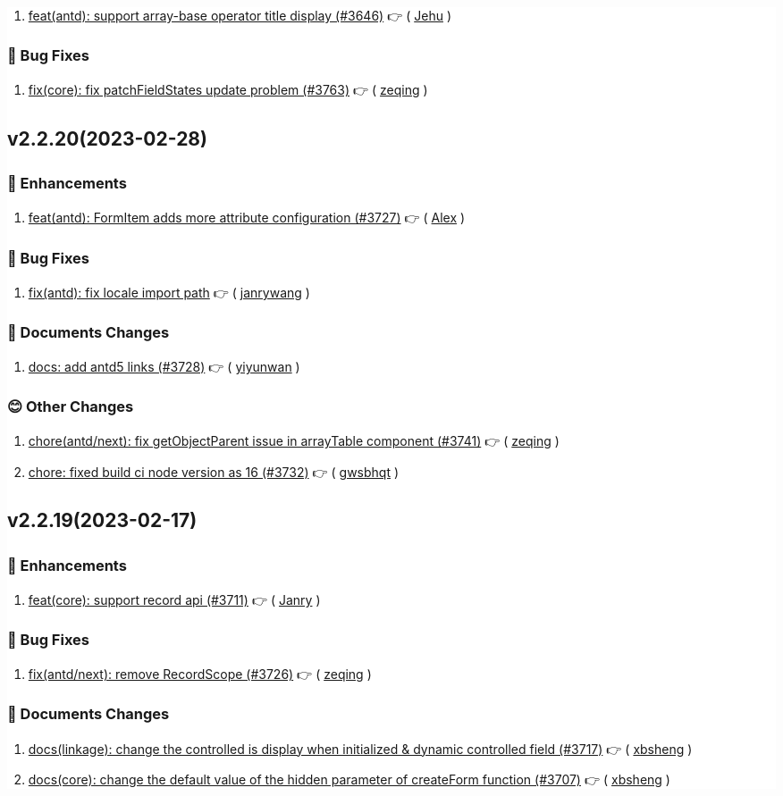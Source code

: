 1. [feat(antd): support array-base operator title display (#3646)](https://github.com/alibaba/formily/commit/3ba48209) :point_right: ( [Jehu](https://github.com/Jehu) )

### :bug: Bug Fixes

1. [fix(core): fix patchFieldStates update problem (#3763)](https://github.com/alibaba/formily/commit/eca5a7e5) :point_right: ( [zeqing](https://github.com/zeqing) )

## v2.2.20(2023-02-28)

### :tada: Enhancements

1. [feat(antd): FormItem adds more attribute configuration (#3727)](https://github.com/alibaba/formily/commit/71be0a57) :point_right: ( [Alex](https://github.com/Alex) )

### :bug: Bug Fixes

1. [fix(antd): fix locale import path](https://github.com/alibaba/formily/commit/06a64935) :point_right: ( [janrywang](https://github.com/janrywang) )

### :memo: Documents Changes

1. [docs: add antd5 links (#3728)](https://github.com/alibaba/formily/commit/7e34079d) :point_right: ( [yiyunwan](https://github.com/yiyunwan) )

### :blush: Other Changes

1. [chore(antd/next): fix getObjectParent issue in arrayTable component (#3741)](https://github.com/alibaba/formily/commit/21cff368) :point_right: ( [zeqing](https://github.com/zeqing) )

1. [chore: fixed build ci node version as 16 (#3732)](https://github.com/alibaba/formily/commit/cfca08d5) :point_right: ( [gwsbhqt](https://github.com/gwsbhqt) )

## v2.2.19(2023-02-17)

### :tada: Enhancements

1. [feat(core): support record api (#3711)](https://github.com/alibaba/formily/commit/d4bb96c4) :point_right: ( [Janry](https://github.com/Janry) )

### :bug: Bug Fixes

1. [fix(antd/next): remove RecordScope (#3726)](https://github.com/alibaba/formily/commit/29c347a0) :point_right: ( [zeqing](https://github.com/zeqing) )

### :memo: Documents Changes

1. [docs(linkage): change the controlled is display when initialized & dynamic controlled field (#3717)](https://github.com/alibaba/formily/commit/75d36d29) :point_right: ( [xbsheng](https://github.com/xbsheng) )

1. [docs(core): change the default value of the hidden parameter of createForm function (#3707)](https://github.com/alibaba/formily/commit/5f95cdf1) :point_right: ( [xbsheng](https://github.com/xbsheng) )
